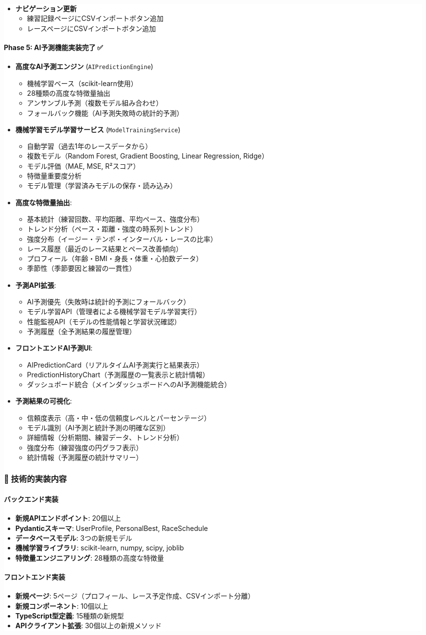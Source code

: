 - **ナビゲーション更新**
  - 練習記録ページにCSVインポートボタン追加
  - レースページにCSVインポートボタン追加

#### Phase 5: AI予測機能実装完了 ✅
- **高度なAI予測エンジン** (`AIPredictionEngine`)
  - 機械学習ベース（scikit-learn使用）
  - 28種類の高度な特徴量抽出
  - アンサンブル予測（複数モデル組み合わせ）
  - フォールバック機能（AI予測失敗時の統計的予測）

- **機械学習モデル学習サービス** (`ModelTrainingService`)
  - 自動学習（過去1年のレースデータから）
  - 複数モデル（Random Forest, Gradient Boosting, Linear Regression, Ridge）
  - モデル評価（MAE, MSE, R²スコア）
  - 特徴量重要度分析
  - モデル管理（学習済みモデルの保存・読み込み）

- **高度な特徴量抽出**:
  - 基本統計（練習回数、平均距離、平均ペース、強度分布）
  - トレンド分析（ペース・距離・強度の時系列トレンド）
  - 強度分布（イージー・テンポ・インターバル・レースの比率）
  - レース履歴（最近のレース結果とペース改善傾向）
  - プロフィール（年齢・BMI・身長・体重・心拍数データ）
  - 季節性（季節要因と練習の一貫性）

- **予測API拡張**:
  - AI予測優先（失敗時は統計的予測にフォールバック）
  - モデル学習API（管理者による機械学習モデル学習実行）
  - 性能監視API（モデルの性能情報と学習状況確認）
  - 予測履歴（全予測結果の履歴管理）

- **フロントエンドAI予測UI**:
  - AIPredictionCard（リアルタイムAI予測実行と結果表示）
  - PredictionHistoryChart（予測履歴の一覧表示と統計情報）
  - ダッシュボード統合（メインダッシュボードへのAI予測機能統合）

- **予測結果の可視化**:
  - 信頼度表示（高・中・低の信頼度レベルとパーセンテージ）
  - モデル識別（AI予測と統計予測の明確な区別）
  - 詳細情報（分析期間、練習データ、トレンド分析）
  - 強度分布（練習強度の円グラフ表示）
  - 統計情報（予測履歴の統計サマリー）

### 🔧 技術的実装内容

#### バックエンド実装
- **新規APIエンドポイント**: 20個以上
- **Pydanticスキーマ**: UserProfile, PersonalBest, RaceSchedule
- **データベースモデル**: 3つの新規モデル
- **機械学習ライブラリ**: scikit-learn, numpy, scipy, joblib
- **特徴量エンジニアリング**: 28種類の高度な特徴量

#### フロントエンド実装
- **新規ページ**: 5ページ（プロフィール、レース予定作成、CSVインポート分離）
- **新規コンポーネント**: 10個以上
- **TypeScript型定義**: 15種類の新規型
- **APIクライアント拡張**: 30個以上の新規メソッド
